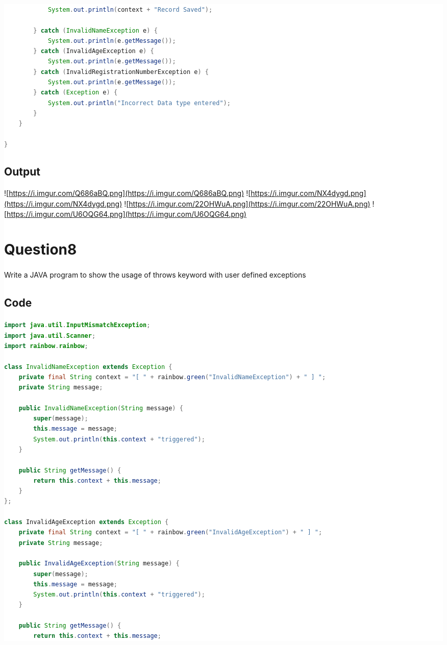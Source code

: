 ```JAVA
            System.out.println(context + "Record Saved");

        } catch (InvalidNameException e) {
            System.out.println(e.getMessage());
        } catch (InvalidAgeException e) {
            System.out.println(e.getMessage());
        } catch (InvalidRegistrationNumberException e) {
            System.out.println(e.getMessage());
        } catch (Exception e) {
            System.out.println("Incorrect Data type entered");
        }
    }

}
```

## Output
![https://i.imgur.com/Q686aBQ.png](https://i.imgur.com/Q686aBQ.png)
![https://i.imgur.com/NX4dygd.png](https://i.imgur.com/NX4dygd.png)
![https://i.imgur.com/22OHWuA.png](https://i.imgur.com/22OHWuA.png)
![https://i.imgur.com/U6OQG64.png](https://i.imgur.com/U6OQG64.png)

# Question8

Write a JAVA program to show the usage of throws keyword with user defined exceptions

## Code
```JAVA
import java.util.InputMismatchException;
import java.util.Scanner;
import rainbow.rainbow;

class InvalidNameException extends Exception {
    private final String context = "[ " + rainbow.green("InvalidNameException") + " ] ";
    private String message;

    public InvalidNameException(String message) {
        super(message);
        this.message = message;
        System.out.println(this.context + "triggered");
    }

    public String getMessage() {
        return this.context + this.message;
    }
};

class InvalidAgeException extends Exception {
    private final String context = "[ " + rainbow.green("InvalidAgeException") + " ] ";
    private String message;

    public InvalidAgeException(String message) {
        super(message);
        this.message = message;
        System.out.println(this.context + "triggered");
    }

    public String getMessage() {
        return this.context + this.message;
```